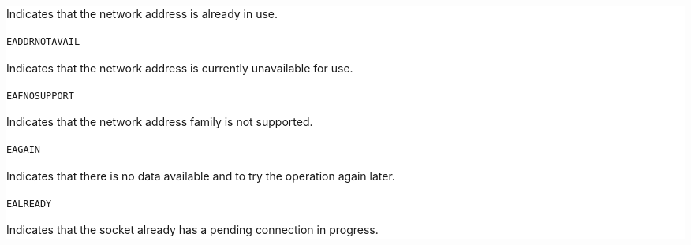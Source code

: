 Indicates that the network address is already in use.

</td>

</tr>

<tr>

<td>

<code>EADDRNOTAVAIL</code>

</td>

<td>

Indicates that the network address is currently unavailable for use.

</td>

</tr>

<tr>

<td>

<code>EAFNOSUPPORT</code>

</td>

<td>

Indicates that the network address family is not supported.

</td>

</tr>

<tr>

<td>

<code>EAGAIN</code>

</td>

<td>

Indicates that there is no data available and to try the operation again later.

</td>

</tr>

<tr>

<td>

<code>EALREADY</code>

</td>

<td>

Indicates that the socket already has a pending connection in progress.
